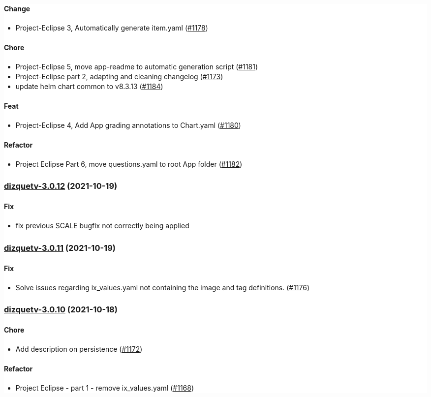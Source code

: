 #### Change

* Project-Eclipse 3, Automatically generate item.yaml ([#1178](https://github.com/truecharts/apps/issues/1178))

#### Chore

* Project-Eclipse 5, move app-readme to automatic generation script ([#1181](https://github.com/truecharts/apps/issues/1181))
* Project-Eclipse part 2, adapting and cleaning changelog ([#1173](https://github.com/truecharts/apps/issues/1173))
* update helm chart common to v8.3.13 ([#1184](https://github.com/truecharts/apps/issues/1184))

#### Feat

* Project-Eclipse 4, Add App grading annotations to Chart.yaml ([#1180](https://github.com/truecharts/apps/issues/1180))

#### Refactor

* Project Eclipse Part 6, move questions.yaml to root App folder ([#1182](https://github.com/truecharts/apps/issues/1182))



<a name="dizquetv-3.0.12"></a>
### [dizquetv-3.0.12](https://github.com/truecharts/apps/compare/dizquetv-3.0.11...dizquetv-3.0.12) (2021-10-19)

#### Fix

* fix previous SCALE bugfix not correctly being applied



<a name="dizquetv-3.0.11"></a>
### [dizquetv-3.0.11](https://github.com/truecharts/apps/compare/dizquetv-3.0.10...dizquetv-3.0.11) (2021-10-19)

#### Fix

* Solve issues regarding ix_values.yaml not containing the image and tag definitions. ([#1176](https://github.com/truecharts/apps/issues/1176))



<a name="dizquetv-3.0.10"></a>
### [dizquetv-3.0.10](https://github.com/truecharts/apps/compare/dizquetv-3.0.9...dizquetv-3.0.10) (2021-10-18)

#### Chore

* Add description on persistence ([#1172](https://github.com/truecharts/apps/issues/1172))

#### Refactor

* Project Eclipse - part 1 - remove ix_values.yaml ([#1168](https://github.com/truecharts/apps/issues/1168))
